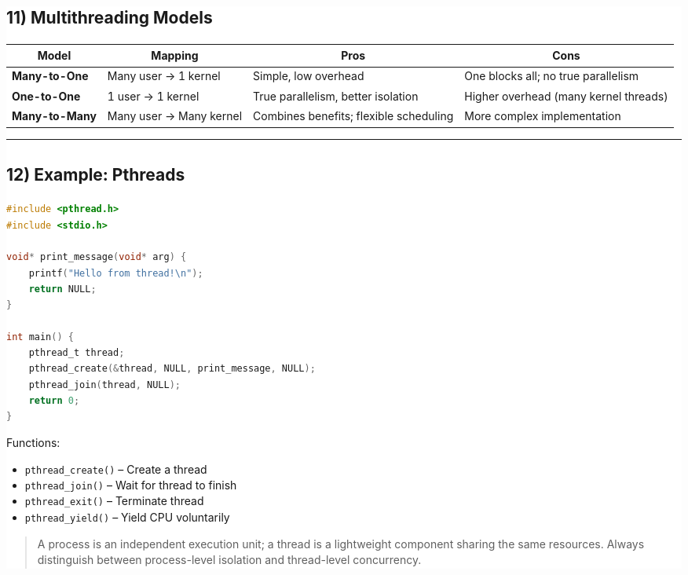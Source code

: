 
## **11) Multithreading Models**
| Model            | Mapping                    | Pros                                        | Cons                                        |
|------------------|----------------------------|---------------------------------------------|---------------------------------------------|
| **Many-to-One**  | Many user -> 1 kernel       | Simple, low overhead                         | One blocks all; no true parallelism         |
| **One-to-One**   | 1 user -> 1 kernel          | True parallelism, better isolation           | Higher overhead (many kernel threads)       |
| **Many-to-Many** | Many user -> Many kernel    | Combines benefits; flexible scheduling       | More complex implementation                 |

---

## **12) Example: Pthreads**
```c
#include <pthread.h>
#include <stdio.h>

void* print_message(void* arg) {
    printf("Hello from thread!\n");
    return NULL;
}

int main() {
    pthread_t thread;
    pthread_create(&thread, NULL, print_message, NULL);
    pthread_join(thread, NULL);
    return 0;
}
```
Functions:

- `pthread_create()` – Create a thread
- `pthread_join()` – Wait for thread to finish
- `pthread_exit()` – Terminate thread
- `pthread_yield()` – Yield CPU voluntarily

> A process is an independent execution unit; a thread is a lightweight component sharing the same resources. Always distinguish between process-level isolation and thread-level concurrency.
